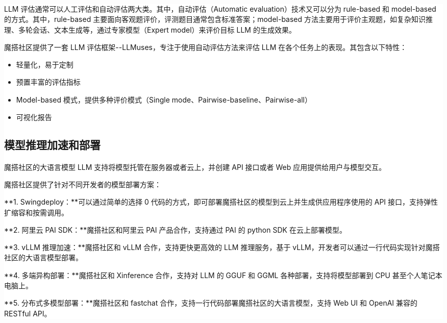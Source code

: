   

LLM 评估通常可以人工评估和自动评估两大类。其中，自动评估（Automatic evaluation）技术又可以分为 rule-based 和 model-based 的方式。其中，rule-based 主要面向客观题评价，评测题目通常包含标准答案；model-based 方法主要用于评价主观题，如复杂知识推理、多轮会话、文本生成等，通过专家模型（Expert model）来评价目标 LLM 的生成效果。

  

魔搭社区提供了一套 LLM 评估框架--LLMuses，专注于使用自动评估方法来评估 LLM 在各个任务上的表现。其包含以下特性：

-   轻量化，易于定制
    
-   预置丰富的评估指标
    
-   Model-based 模式，提供多种评价模式（Single mode、Pairwise-baseline、Pairwise-all）
    
-   可视化报告
    

  

## 模型推理加速和部署

魔搭社区的大语言模型 LLM 支持将模型托管在服务器或者云上，并创建 API 接口或者 Web 应用提供给用户与模型交互。

  

魔搭社区提供了针对不同开发者的模型部署方案：

**1\. Swingdeploy：**可以通过简单的选择 0 代码的方式，即可部署魔搭社区的模型到云上并生成供应用程序使用的 API 接口，支持弹性扩缩容和按需调用。

**2\. 阿里云 PAI SDK：**魔搭社区和阿里云 PAI 产品合作，支持通过 PAI 的 python SDK 在云上部署模型。  

**3\. vLLM 推理加速：**魔搭社区和 vLLM 合作，支持更快更高效的 LLM 推理服务，基于 vLLM，开发者可以通过一行代码实现针对魔搭社区的大语言模型部署。  

**4\. 多端异构部署：**魔搭社区和 Xinference 合作，支持对 LLM 的 GGUF 和 GGML 各种部署，支持将模型部署到 CPU 甚至个人笔记本电脑上。  

**5\. 分布式多模型部署：**魔搭社区和 fastchat 合作，支持一行代码部署魔搭社区的大语言模型，支持 Web UI 和 OpenAI 兼容的 RESTful API。  

  
